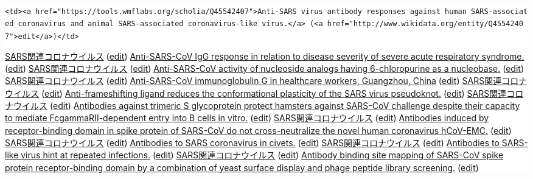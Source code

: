     <td><a href="https://tools.wmflabs.org/scholia/Q45542407">Anti-SARS virus antibody responses against human SARS-associated coronavirus and animal SARS-associated coronavirus-like virus.</a> (<a href="http://www.wikidata.org/entity/Q45542407">edit</a>)</td>
  </tr>
  <tr>
    <td><a href="https://tools.wmflabs.org/scholia/Q278567">SARS関連コロナウイルス</a> (<a href="http://www.wikidata.org/entity/Q278567">edit</a>)</td>
    <td><a href="https://tools.wmflabs.org/scholia/Q47742637">Anti-SARS-CoV IgG response in relation to disease severity of severe acute respiratory syndrome.</a> (<a href="http://www.wikidata.org/entity/Q47742637">edit</a>)</td>
  </tr>
  <tr>
    <td><a href="https://tools.wmflabs.org/scholia/Q278567">SARS関連コロナウイルス</a> (<a href="http://www.wikidata.org/entity/Q278567">edit</a>)</td>
    <td><a href="https://tools.wmflabs.org/scholia/Q50574626">Anti-SARS-CoV activity of nucleoside analogs having 6-chloropurine as a nucleobase.</a> (<a href="http://www.wikidata.org/entity/Q50574626">edit</a>)</td>
  </tr>
  <tr>
    <td><a href="https://tools.wmflabs.org/scholia/Q278567">SARS関連コロナウイルス</a> (<a href="http://www.wikidata.org/entity/Q278567">edit</a>)</td>
    <td><a href="https://tools.wmflabs.org/scholia/Q35804354">Anti-SARS-CoV immunoglobulin G in healthcare workers, Guangzhou, China</a> (<a href="http://www.wikidata.org/entity/Q35804354">edit</a>)</td>
  </tr>
  <tr>
    <td><a href="https://tools.wmflabs.org/scholia/Q278567">SARS関連コロナウイルス</a> (<a href="http://www.wikidata.org/entity/Q278567">edit</a>)</td>
    <td><a href="https://tools.wmflabs.org/scholia/Q42242145">Anti-frameshifting ligand reduces the conformational plasticity of the SARS virus pseudoknot.</a> (<a href="http://www.wikidata.org/entity/Q42242145">edit</a>)</td>
  </tr>
  <tr>
    <td><a href="https://tools.wmflabs.org/scholia/Q278567">SARS関連コロナウイルス</a> (<a href="http://www.wikidata.org/entity/Q278567">edit</a>)</td>
    <td><a href="https://tools.wmflabs.org/scholia/Q51803005">Antibodies against trimeric S glycoprotein protect hamsters against SARS-CoV challenge despite their capacity to mediate FcgammaRII-dependent entry into B cells in vitro.</a> (<a href="http://www.wikidata.org/entity/Q51803005">edit</a>)</td>
  </tr>
  <tr>
    <td><a href="https://tools.wmflabs.org/scholia/Q278567">SARS関連コロナウイルス</a> (<a href="http://www.wikidata.org/entity/Q278567">edit</a>)</td>
    <td><a href="https://tools.wmflabs.org/scholia/Q44998852">Antibodies induced by receptor-binding domain in spike protein of SARS-CoV do not cross-neutralize the novel human coronavirus hCoV-EMC.</a> (<a href="http://www.wikidata.org/entity/Q44998852">edit</a>)</td>
  </tr>
  <tr>
    <td><a href="https://tools.wmflabs.org/scholia/Q278567">SARS関連コロナウイルス</a> (<a href="http://www.wikidata.org/entity/Q278567">edit</a>)</td>
    <td><a href="https://tools.wmflabs.org/scholia/Q35881133">Antibodies to SARS coronavirus in civets.</a> (<a href="http://www.wikidata.org/entity/Q35881133">edit</a>)</td>
  </tr>
  <tr>
    <td><a href="https://tools.wmflabs.org/scholia/Q278567">SARS関連コロナウイルス</a> (<a href="http://www.wikidata.org/entity/Q278567">edit</a>)</td>
    <td><a href="https://tools.wmflabs.org/scholia/Q43217731">Antibodies to SARS-like virus hint at repeated infections.</a> (<a href="http://www.wikidata.org/entity/Q43217731">edit</a>)</td>
  </tr>
  <tr>
    <td><a href="https://tools.wmflabs.org/scholia/Q278567">SARS関連コロナウイルス</a> (<a href="http://www.wikidata.org/entity/Q278567">edit</a>)</td>
    <td><a href="https://tools.wmflabs.org/scholia/Q33516972">Antibody binding site mapping of SARS-CoV spike protein receptor-binding domain by a combination of yeast surface display and phage peptide library screening.</a> (<a href="http://www.wikidata.org/entity/Q33516972">edit</a>)</td>
  </tr>